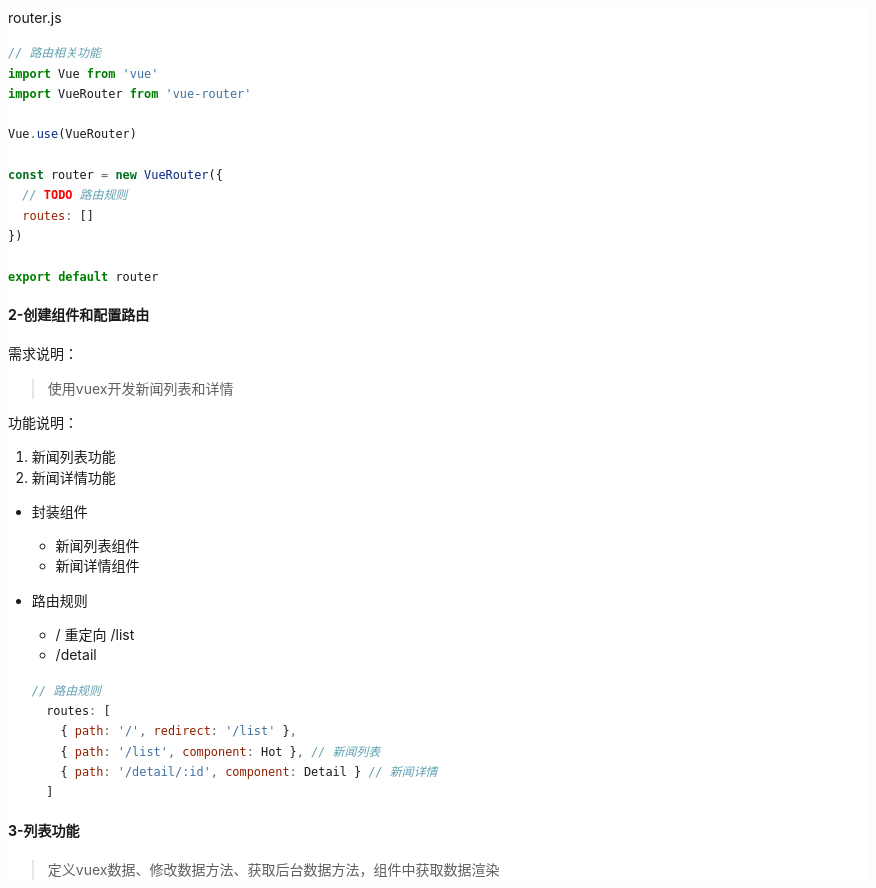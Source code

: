 
router.js

```js
// 路由相关功能
import Vue from 'vue'
import VueRouter from 'vue-router'

Vue.use(VueRouter)

const router = new VueRouter({
  // TODO 路由规则
  routes: []
})

export default router

```



#### 2-创建组件和配置路由

需求说明：

> 使用vuex开发新闻列表和详情

功能说明：

1. 新闻列表功能
2. 新闻详情功能



- 封装组件

  - 新闻列表组件
  - 新闻详情组件

    

- 路由规则

  - /  重定向  /list
  - /detail

  ```js
  // 路由规则
    routes: [
      { path: '/', redirect: '/list' },
      { path: '/list', component: Hot }, // 新闻列表
      { path: '/detail/:id', component: Detail } // 新闻详情
    ]
  ```



#### 3-列表功能

> 定义vuex数据、修改数据方法、获取后台数据方法，组件中获取数据渲染

